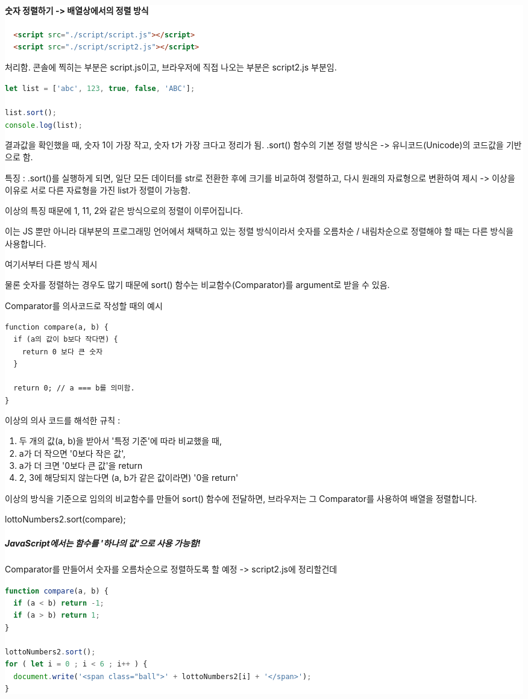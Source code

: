 #### 숫자 정렬하기 -> 배열상에서의 정렬 방식

```html
  <script src="./script/script.js"></script>
  <script src="./script/script2.js"></script>
```
처리함.
콘솔에 찍히는 부분은 script.js이고, 브라우저에 직접 나오는 부분은 script2.js 부분임.

```javascript
let list = ['abc', 123, true, false, 'ABC'];

list.sort();
console.log(list);
```

결과값을 확인했을 때, 숫자 1이 가장 작고, 숫자 t가 가장 크다고 정리가 됨.
.sort() 함수의 기본 정렬 방식은 -> 유니코드(Unicode)의 코드값을 기반으로 함.

특징 : .sort()를 실행하게 되면, 일단 모든 데이터를 str로 전환한 후에 크기를 비교하여 정렬하고, 다시 원래의 자료형으로 변환하여 제시 -> 이상을 이유로 서로 다른 자료형을 가진 list가 정렬이 가능함.

이상의 특징 때문에 1, 11, 2와 같은 방식으로의 정렬이 이루어집니다.

이는 JS 뿐만 아니라 대부분의 프로그래밍 언어에서 채택하고 있는 정렬 방식이라서
숫자를 오름차순 / 내림차순으로 정렬해야 할 때는 다른 방식을 사용합니다.

여기서부터 다른 방식 제시

물론 숫자를 정렬하는 경우도 많기 때문에 sort() 함수는 비교함수(Comparator)를 argument로 받을 수 있음.

Comparator를 의사코드로 작성할 때의 예시
```
function compare(a, b) {
  if (a의 값이 b보다 작다면) {
    return 0 보다 큰 숫자
  }

  return 0; // a === b를 의미함.
}
```

이상의 의사 코드를 해석한 규칙 :
1. 두 개의 값(a, b)을 받아서 '특정 기준'에 따라 비교했을 때,
2. a가 더 작으면 '0보다 작은 값',
3. a가 더 크면 '0보다 큰 값'을 return
4. 2, 3에 해당되지 않는다면 (a, b가 같은 값이라면) '0을 return'

이상의 방식을 기준으로 임의의 비교함수를 만들어 sort() 함수에 전달하면, 브라우저는 그 Comparator를 사용하여 배열을 정렬합니다.

lottoNumbers2.sort(compare);

##### JavaScript에서는 함수를 '하나의 값'으로 사용 가능함!
Comparator를 만들어서 숫자를 오름차순으로 정렬하도록 할 예정 -> script2.js에 정리할건데
```javascript
function compare(a, b) {
  if (a < b) return -1;
  if (a > b) return 1;
}

lottoNumbers2.sort();
for ( let i = 0 ; i < 6 ; i++ ) {
  document.write('<span class="ball">' + lottoNumbers2[i] + '</span>');
}
```
